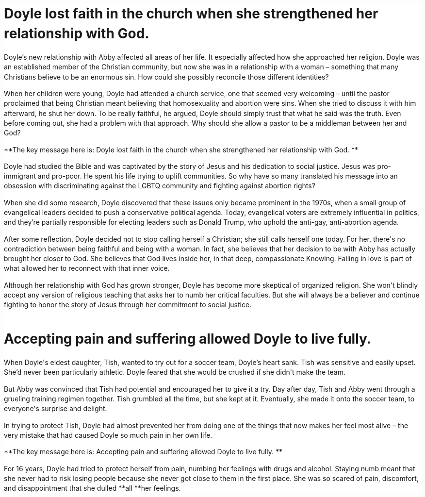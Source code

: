 # Doyle lost faith in the church when she strengthened her relationship with God. 

Doyle’s new relationship with Abby affected all areas of her life. It especially affected how she approached her religion. Doyle was an established member of the Christian community, but now she was in a relationship with a woman – something that many Christians believe to be an enormous sin. How could she possibly reconcile those different identities?

When her children were young, Doyle had attended a church service, one that seemed very welcoming – until the pastor proclaimed that being Christian meant believing that homosexuality and abortion were sins. When she tried to discuss it with him afterward, he shut her down. To be really faithful, he argued, Doyle should simply trust that what he said was the truth. Even before coming out, she had a problem with that approach. Why should she allow a pastor to be a middleman between her and God?

**The key message here is: Doyle lost faith in the church when she strengthened her relationship with God. **

Doyle had studied the Bible and was captivated by the story of Jesus and his dedication to social justice. Jesus was pro-immigrant and pro-poor. He spent his life trying to uplift communities. So why have so many translated his message into an obsession with discriminating against the LGBTQ community and fighting against abortion rights?

When she did some research, Doyle discovered that these issues only became prominent in the 1970s, when a small group of evangelical leaders decided to push a conservative political agenda. Today, evangelical voters are extremely influential in politics, and they’re partially responsible for electing leaders such as Donald Trump, who uphold the anti-gay, anti-abortion agenda. 

After some reflection, Doyle decided not to stop calling herself a Christian; she still calls herself one today. For her, there's no contradiction between being faithful and being with a woman. In fact, she believes that her decision to be with Abby has actually brought her closer to God. She believes that God lives inside her, in that deep, compassionate Knowing. Falling in love is part of what allowed her to reconnect with that inner voice. 

Although her relationship with God has grown stronger, Doyle has become more skeptical of organized religion. She won't blindly accept any version of religious teaching that asks her to numb her critical faculties. But she will always be a believer and continue fighting to honor the story of Jesus through her commitment to social justice.

# Accepting pain and suffering allowed Doyle to live fully. 

When Doyle's eldest daughter, Tish, wanted to try out for a soccer team, Doyle’s heart sank. Tish was sensitive and easily upset. She’d never been particularly athletic. Doyle feared that she would be crushed if she didn't make the team.

But Abby was convinced that Tish had potential and encouraged her to give it a try. Day after day, Tish and Abby went through a grueling training regimen together. Tish grumbled all the time, but she kept at it. Eventually, she made it onto the soccer team, to everyone's surprise and delight. 

In trying to protect Tish, Doyle had almost prevented her from doing one of the things that now makes her feel most alive – the very mistake that had caused Doyle so much pain in her own life.

**The key message here is: Accepting pain and suffering allowed Doyle to live fully. **

For 16 years, Doyle had tried to protect herself from pain, numbing her feelings with drugs and alcohol. Staying numb meant that she never had to risk losing people because she never got close to them in the first place. She was so scared of pain, discomfort, and disappointment that she dulled **all **her feelings. 
